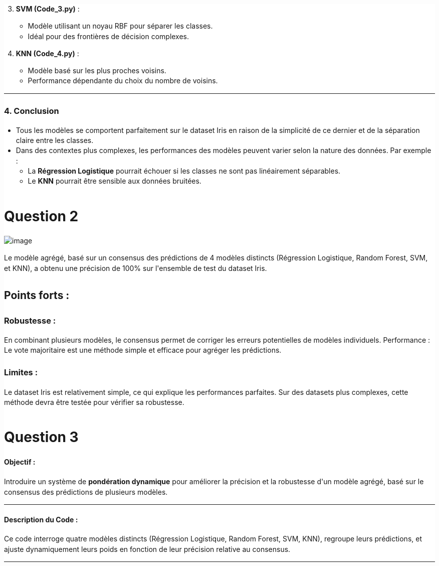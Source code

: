 3. **SVM (Code_3.py)** :
   - Modèle utilisant un noyau RBF pour séparer les classes.
   - Idéal pour des frontières de décision complexes.

4. **KNN (Code_4.py)** :
   - Modèle basé sur les plus proches voisins.
   - Performance dépendante du choix du nombre de voisins.

---

### **4. Conclusion**
- Tous les modèles se comportent parfaitement sur le dataset Iris en raison de la simplicité de ce dernier et de la séparation claire entre les classes.
- Dans des contextes plus complexes, les performances des modèles peuvent varier selon la nature des données. Par exemple :
  - La **Régression Logistique** pourrait échouer si les classes ne sont pas linéairement séparables.
  - Le **KNN** pourrait être sensible aux données bruitées.


# Question 2
![image](https://github.com/user-attachments/assets/f7dd2118-a859-43d1-91a4-3539dc68ed5b)


Le modèle agrégé, basé sur un consensus des prédictions de 4 modèles distincts (Régression Logistique, Random Forest, SVM, et KNN), a obtenu une précision de 100% sur l'ensemble de test du dataset Iris.

## Points forts :
### Robustesse : 
En combinant plusieurs modèles, le consensus permet de corriger les erreurs potentielles de modèles individuels.
Performance : Le vote majoritaire est une méthode simple et efficace pour agréger les prédictions.
### Limites :
Le dataset Iris est relativement simple, ce qui explique les performances parfaites. Sur des datasets plus complexes, cette méthode devra être testée pour vérifier sa robustesse.

# Question 3 

#### **Objectif :**
Introduire un système de **pondération dynamique** pour améliorer la précision et la robustesse d'un modèle agrégé, basé sur le consensus des prédictions de plusieurs modèles.

---

#### **Description du Code :**
Ce code interroge quatre modèles distincts (Régression Logistique, Random Forest, SVM, KNN), regroupe leurs prédictions, et ajuste dynamiquement leurs poids en fonction de leur précision relative au consensus.

---